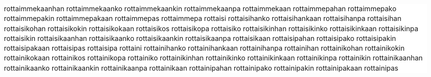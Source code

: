 rottaimmekaanhan
rottaimmekaanko
rottaimmekaankin
rottaimmekaanpa
rottaimmekaan
rottaimmepahan
rottaimmepako
rottaimmepakin
rottaimmepakaan
rottaimmepas
rottaimmepa
rottaisi
rottaisihanko
rottaisihankaan
rottaisihanpa
rottaisihan
rottaisikohan
rottaisikokin
rottaisikokaan
rottaisikos
rottaisikopa
rottaisiko
rottaisikinhan
rottaisikinko
rottaisikinkaan
rottaisikinpa
rottaisikin
rottaisikaanhan
rottaisikaanko
rottaisikaankin
rottaisikaanpa
rottaisikaan
rottaisipahan
rottaisipako
rottaisipakin
rottaisipakaan
rottaisipas
rottaisipa
rottaini
rottainihanko
rottainihankaan
rottainihanpa
rottainihan
rottainikohan
rottainikokin
rottainikokaan
rottainikos
rottainikopa
rottainiko
rottainikinhan
rottainikinko
rottainikinkaan
rottainikinpa
rottainikin
rottainikaanhan
rottainikaanko
rottainikaankin
rottainikaanpa
rottainikaan
rottainipahan
rottainipako
rottainipakin
rottainipakaan
rottainipas